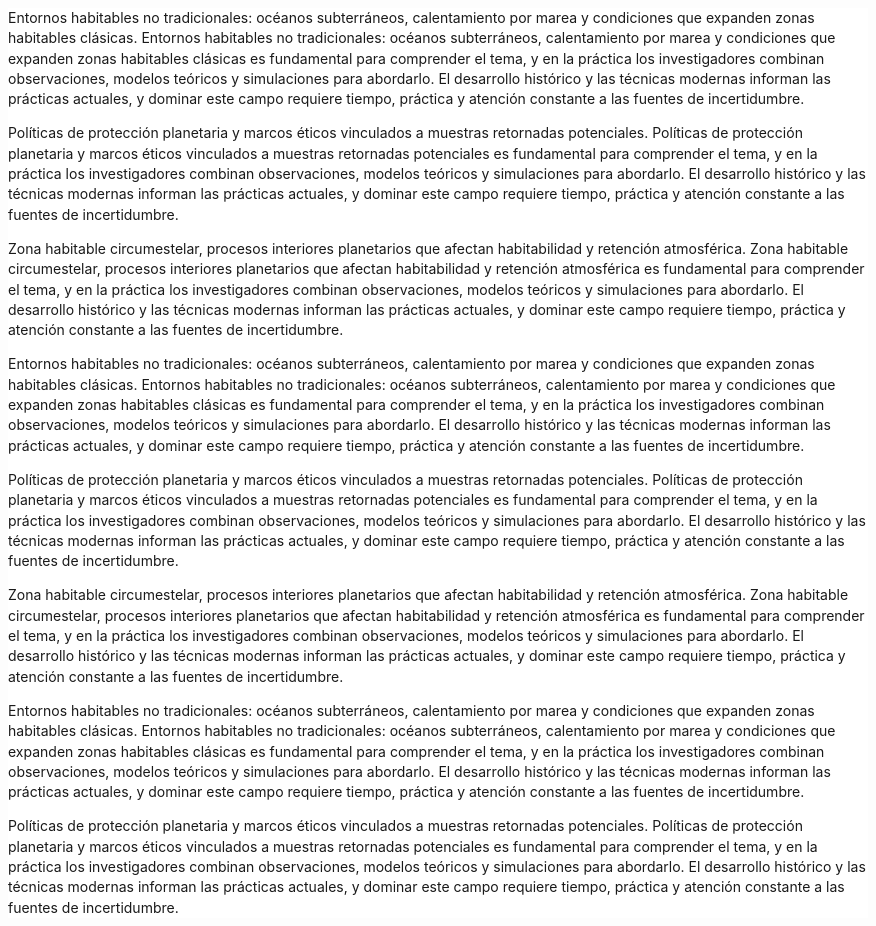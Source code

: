 Entornos habitables no tradicionales: océanos subterráneos, calentamiento por marea y condiciones que expanden zonas habitables clásicas. Entornos habitables no tradicionales: océanos subterráneos, calentamiento por marea y condiciones que expanden zonas habitables clásicas es fundamental para comprender el tema, y en la práctica los investigadores combinan observaciones, modelos teóricos y simulaciones para abordarlo. El desarrollo histórico y las técnicas modernas informan las prácticas actuales, y dominar este campo requiere tiempo, práctica y atención constante a las fuentes de incertidumbre.

Políticas de protección planetaria y marcos éticos vinculados a muestras retornadas potenciales. Políticas de protección planetaria y marcos éticos vinculados a muestras retornadas potenciales es fundamental para comprender el tema, y en la práctica los investigadores combinan observaciones, modelos teóricos y simulaciones para abordarlo. El desarrollo histórico y las técnicas modernas informan las prácticas actuales, y dominar este campo requiere tiempo, práctica y atención constante a las fuentes de incertidumbre.

Zona habitable circumestelar, procesos interiores planetarios que afectan habitabilidad y retención atmosférica. Zona habitable circumestelar, procesos interiores planetarios que afectan habitabilidad y retención atmosférica es fundamental para comprender el tema, y en la práctica los investigadores combinan observaciones, modelos teóricos y simulaciones para abordarlo. El desarrollo histórico y las técnicas modernas informan las prácticas actuales, y dominar este campo requiere tiempo, práctica y atención constante a las fuentes de incertidumbre.

Entornos habitables no tradicionales: océanos subterráneos, calentamiento por marea y condiciones que expanden zonas habitables clásicas. Entornos habitables no tradicionales: océanos subterráneos, calentamiento por marea y condiciones que expanden zonas habitables clásicas es fundamental para comprender el tema, y en la práctica los investigadores combinan observaciones, modelos teóricos y simulaciones para abordarlo. El desarrollo histórico y las técnicas modernas informan las prácticas actuales, y dominar este campo requiere tiempo, práctica y atención constante a las fuentes de incertidumbre.

Políticas de protección planetaria y marcos éticos vinculados a muestras retornadas potenciales. Políticas de protección planetaria y marcos éticos vinculados a muestras retornadas potenciales es fundamental para comprender el tema, y en la práctica los investigadores combinan observaciones, modelos teóricos y simulaciones para abordarlo. El desarrollo histórico y las técnicas modernas informan las prácticas actuales, y dominar este campo requiere tiempo, práctica y atención constante a las fuentes de incertidumbre.

Zona habitable circumestelar, procesos interiores planetarios que afectan habitabilidad y retención atmosférica. Zona habitable circumestelar, procesos interiores planetarios que afectan habitabilidad y retención atmosférica es fundamental para comprender el tema, y en la práctica los investigadores combinan observaciones, modelos teóricos y simulaciones para abordarlo. El desarrollo histórico y las técnicas modernas informan las prácticas actuales, y dominar este campo requiere tiempo, práctica y atención constante a las fuentes de incertidumbre.

Entornos habitables no tradicionales: océanos subterráneos, calentamiento por marea y condiciones que expanden zonas habitables clásicas. Entornos habitables no tradicionales: océanos subterráneos, calentamiento por marea y condiciones que expanden zonas habitables clásicas es fundamental para comprender el tema, y en la práctica los investigadores combinan observaciones, modelos teóricos y simulaciones para abordarlo. El desarrollo histórico y las técnicas modernas informan las prácticas actuales, y dominar este campo requiere tiempo, práctica y atención constante a las fuentes de incertidumbre.

Políticas de protección planetaria y marcos éticos vinculados a muestras retornadas potenciales. Políticas de protección planetaria y marcos éticos vinculados a muestras retornadas potenciales es fundamental para comprender el tema, y en la práctica los investigadores combinan observaciones, modelos teóricos y simulaciones para abordarlo. El desarrollo histórico y las técnicas modernas informan las prácticas actuales, y dominar este campo requiere tiempo, práctica y atención constante a las fuentes de incertidumbre.
